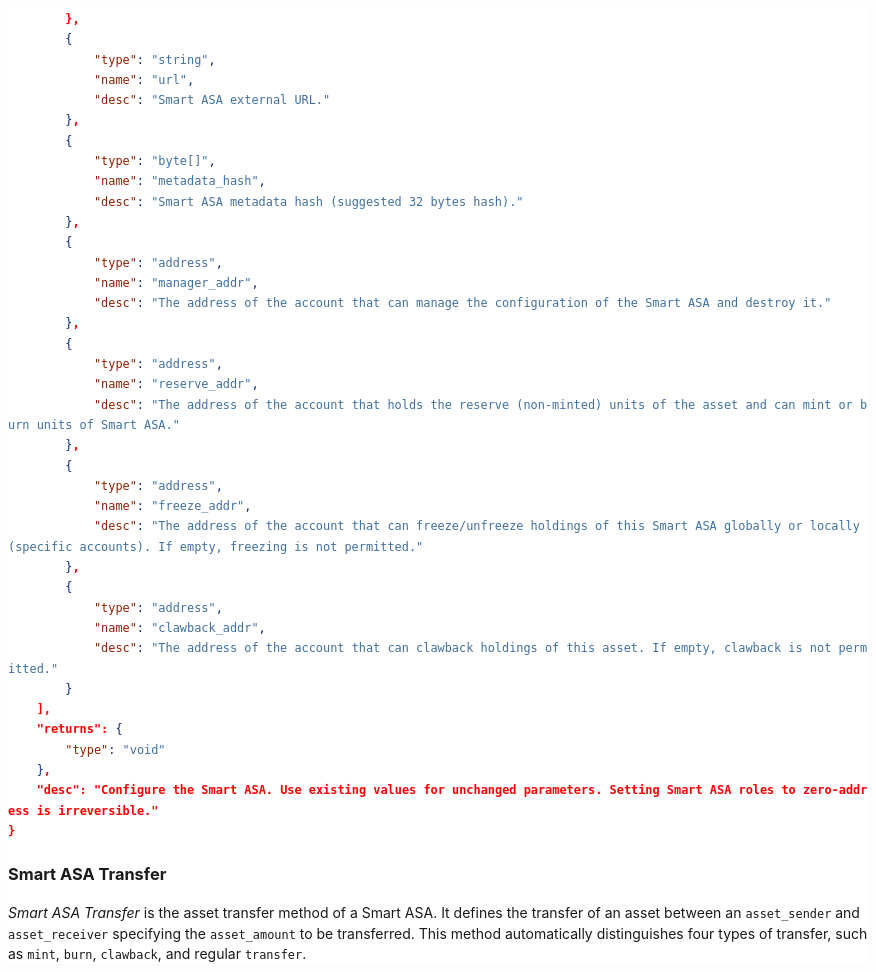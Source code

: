 ```json
        },
        {
            "type": "string",
            "name": "url",
            "desc": "Smart ASA external URL."
        },
        {
            "type": "byte[]",
            "name": "metadata_hash",
            "desc": "Smart ASA metadata hash (suggested 32 bytes hash)."
        },
        {
            "type": "address",
            "name": "manager_addr",
            "desc": "The address of the account that can manage the configuration of the Smart ASA and destroy it."
        },
        {
            "type": "address",
            "name": "reserve_addr",
            "desc": "The address of the account that holds the reserve (non-minted) units of the asset and can mint or burn units of Smart ASA."
        },
        {
            "type": "address",
            "name": "freeze_addr",
            "desc": "The address of the account that can freeze/unfreeze holdings of this Smart ASA globally or locally (specific accounts). If empty, freezing is not permitted."
        },
        {
            "type": "address",
            "name": "clawback_addr",
            "desc": "The address of the account that can clawback holdings of this asset. If empty, clawback is not permitted."
        }
    ],
    "returns": {
        "type": "void"
    },
    "desc": "Configure the Smart ASA. Use existing values for unchanged parameters. Setting Smart ASA roles to zero-address is irreversible."
}
```

### Smart ASA Transfer

_Smart ASA Transfer_ is the asset transfer method of a Smart ASA. It defines the transfer of an asset between an `asset_sender` and `asset_receiver` specifying the `asset_amount` to be transferred. This method automatically distinguishes four types of transfer, such as `mint`, `burn`, `clawback`, and regular `transfer`.
